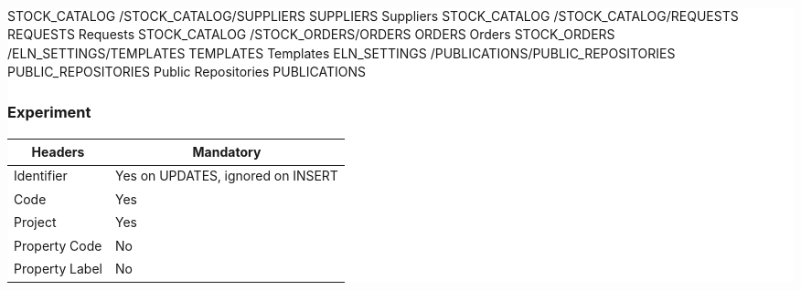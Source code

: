 <td>STOCK_CATALOG</td>
</tr>
<tr class="even">
<td>/STOCK_CATALOG/SUPPLIERS</td>
<td style="text-align: left;">SUPPLIERS</td>
<td>Suppliers</td>
<td>STOCK_CATALOG</td>
</tr>
<tr class="odd">
<td>/STOCK_CATALOG/REQUESTS</td>
<td style="text-align: left;">REQUESTS</td>
<td>Requests</td>
<td>STOCK_CATALOG</td>
</tr>
<tr class="even">
<td>/STOCK_ORDERS/ORDERS</td>
<td style="text-align: left;">ORDERS</td>
<td>Orders</td>
<td>STOCK_ORDERS</td>
</tr>
<tr class="odd">
<td>/ELN_SETTINGS/TEMPLATES</td>
<td style="text-align: left;">TEMPLATES</td>
<td>Templates</td>
<td>ELN_SETTINGS</td>
</tr>
<tr class="even">
<td>/PUBLICATIONS/PUBLIC_REPOSITORIES</td>
<td style="text-align: left;">PUBLIC_REPOSITORIES</td>
<td>Public Repositories</td>
<td>PUBLICATIONS</td>
</tr>
</tbody>
</table>

### Experiment

<table>
<thead>
<tr class="header">
<th>Headers</th>
<th>Mandatory</th>
</tr>
</thead>
<tbody>
<tr class="odd">
<td>Identifier</td>
<td>Yes on UPDATES, ignored on INSERT</td>
</tr>
<tr class="even">
<td>Code</td>
<td>Yes</td>
</tr>
<tr class="odd">
<td>Project</td>
<td>Yes</td>
</tr>
<tr class="even">
<td>Property Code</td>
<td>No</td>
</tr>
<tr class="odd">
<td>Property Label</td>
<td>No</td>